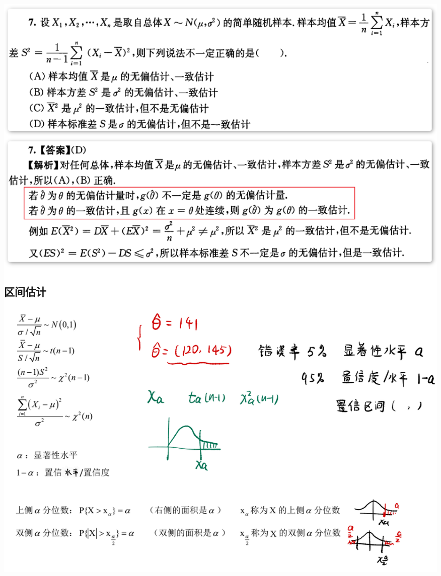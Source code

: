 ![](images/Pasted%20image%2020241014090910.png)

## 区间估计

![](./images/Pasted%20image%2020241017131710.png)